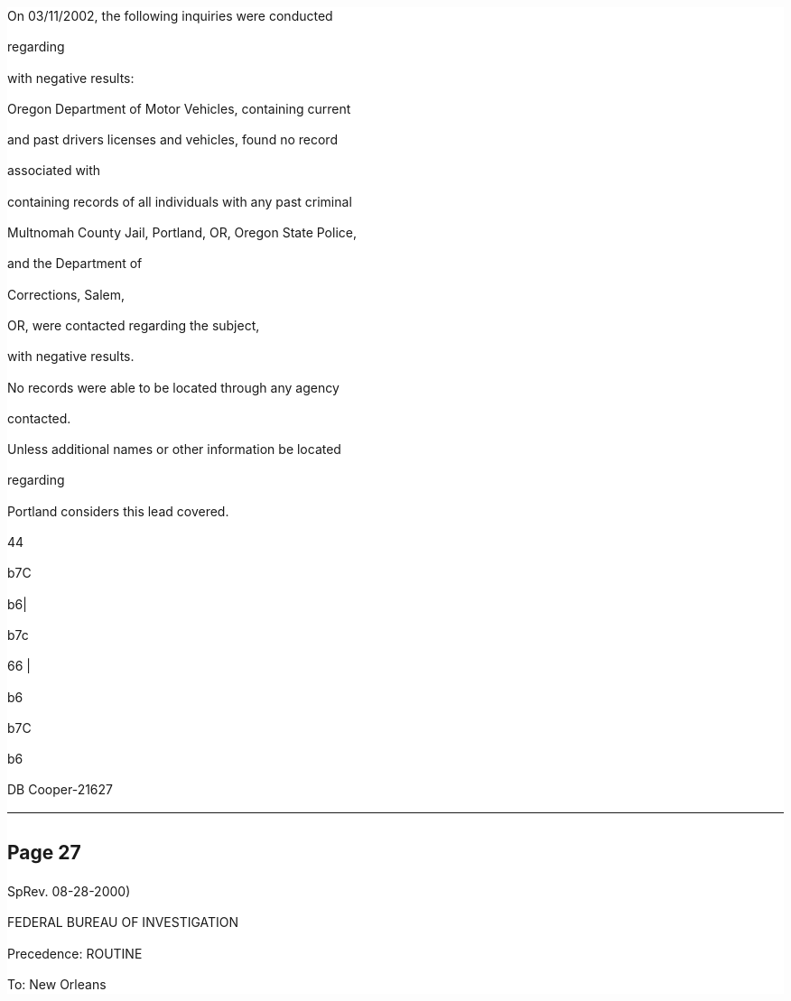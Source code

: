 On 03/11/2002, the following inquiries were conducted

regarding

with negative results:

Oregon Department of Motor Vehicles, containing current

and past drivers licenses and vehicles, found no record

associated with

containing records of all individuals with any past criminal

Multnomah County Jail, Portland, OR, Oregon State Police,

and the Department of

Corrections, Salem,

OR, were contacted regarding the subject,

with negative results.

No records were able to be located through any agency

contacted.

Unless additional names or other information be located

regarding

Portland considers this lead covered.

44

b7C

b6|

b7c

66 |

b6

b7C

b6

DB Cooper-21627

---

## Page 27

SpRev. 08-28-2000)

FEDERAL BUREAU OF INVESTIGATION

Precedence: ROUTINE

To: New Orleans
